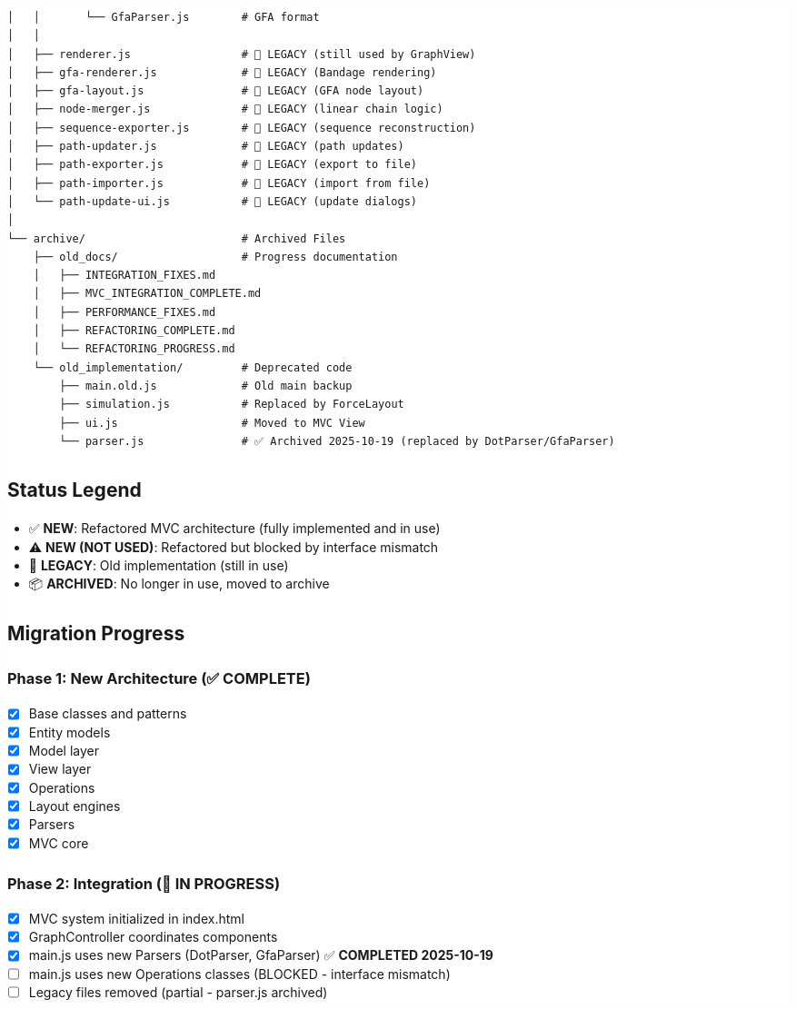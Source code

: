 ```
│   │       └── GfaParser.js        # GFA format
│   │
│   ├── renderer.js                 # 🔄 LEGACY (still used by GraphView)
│   ├── gfa-renderer.js             # 🔄 LEGACY (Bandage rendering)
│   ├── gfa-layout.js               # 🔄 LEGACY (GFA node layout)
│   ├── node-merger.js              # 🔄 LEGACY (linear chain logic)
│   ├── sequence-exporter.js        # 🔄 LEGACY (sequence reconstruction)
│   ├── path-updater.js             # 🔄 LEGACY (path updates)
│   ├── path-exporter.js            # 🔄 LEGACY (export to file)
│   ├── path-importer.js            # 🔄 LEGACY (import from file)
│   └── path-update-ui.js           # 🔄 LEGACY (update dialogs)
│
└── archive/                        # Archived Files
    ├── old_docs/                   # Progress documentation
    │   ├── INTEGRATION_FIXES.md
    │   ├── MVC_INTEGRATION_COMPLETE.md
    │   ├── PERFORMANCE_FIXES.md
    │   ├── REFACTORING_COMPLETE.md
    │   └── REFACTORING_PROGRESS.md
    └── old_implementation/         # Deprecated code
        ├── main.old.js             # Old main backup
        ├── simulation.js           # Replaced by ForceLayout
        ├── ui.js                   # Moved to MVC View
        └── parser.js               # ✅ Archived 2025-10-19 (replaced by DotParser/GfaParser)
```

## Status Legend

- ✅ **NEW**: Refactored MVC architecture (fully implemented and in use)
- ⚠️ **NEW (NOT USED)**: Refactored but blocked by interface mismatch
- 🔄 **LEGACY**: Old implementation (still in use)
- 📦 **ARCHIVED**: No longer in use, moved to archive

## Migration Progress

### Phase 1: New Architecture (✅ COMPLETE)
- [x] Base classes and patterns
- [x] Entity models
- [x] Model layer
- [x] View layer
- [x] Operations
- [x] Layout engines
- [x] Parsers
- [x] MVC core

### Phase 2: Integration (🔄 IN PROGRESS)
- [x] MVC system initialized in index.html
- [x] GraphController coordinates components
- [x] main.js uses new Parsers (DotParser, GfaParser) ✅ **COMPLETED 2025-10-19**
- [ ] main.js uses new Operations classes (BLOCKED - interface mismatch)
- [ ] Legacy files removed (partial - parser.js archived)
